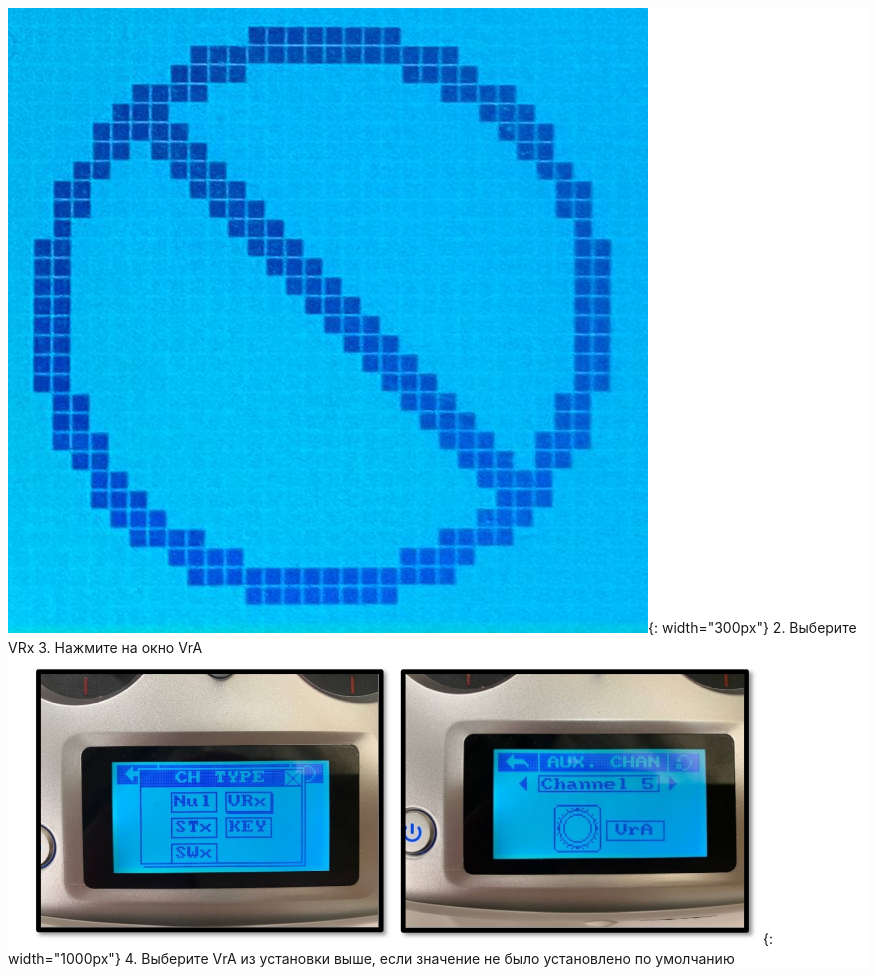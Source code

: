   ![Настройка пульта ДУ](/assets/images/rcset5.jpg){: width="300px"}
  2. Выберите VRx 
  3. Нажмите на окно VrA 
  ![Настройка пульта ДУ](/assets/images/rcset6.png){: width="1000px"}
  4. Выберите VrA из установки выше, если значение не было установлено по умолчанию